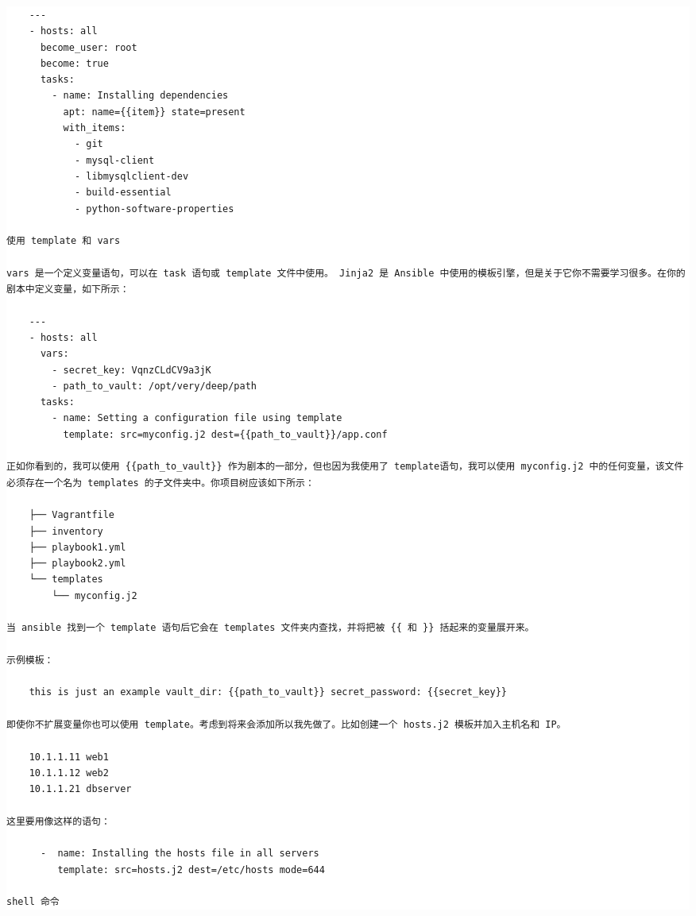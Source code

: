         ---
        - hosts: all
          become_user: root
          become: true
          tasks:
            - name: Installing dependencies
              apt: name={{item}} state=present
              with_items:
                - git
                - mysql-client
                - libmysqlclient-dev
                - build-essential
                - python-software-properties
    
    使用 template 和 vars
    
    vars 是一个定义变量语句，可以在 task 语句或 template 文件中使用。 Jinja2 是 Ansible 中使用的模板引擎，但是关于它你不需要学习很多。在你的剧本中定义变量，如下所示：
    
        ---
        - hosts: all
          vars:
            - secret_key: VqnzCLdCV9a3jK
            - path_to_vault: /opt/very/deep/path
          tasks:
            - name: Setting a configuration file using template
              template: src=myconfig.j2 dest={{path_to_vault}}/app.conf
    
    正如你看到的，我可以使用 {{path_to_vault}} 作为剧本的一部分，但也因为我使用了 template语句，我可以使用 myconfig.j2 中的任何变量，该文件必须存在一个名为 templates 的子文件夹中。你项目树应该如下所示：
    
        ├── Vagrantfile
        ├── inventory
        ├── playbook1.yml
        ├── playbook2.yml
        └── templates
            └── myconfig.j2
    
    当 ansible 找到一个 template 语句后它会在 templates 文件夹内查找，并将把被 {{ 和 }} 括起来的变量展开来。
    
    示例模板：
    
        this is just an example vault_dir: {{path_to_vault}} secret_password: {{secret_key}}
    
    即使你不扩展变量你也可以使用 template。考虑到将来会添加所以我先做了。比如创建一个 hosts.j2 模板并加入主机名和 IP。
    
        10.1.1.11 web1
        10.1.1.12 web2
        10.1.1.21 dbserver
    
    这里要用像这样的语句：
    
          -  name: Installing the hosts file in all servers
             template: src=hosts.j2 dest=/etc/hosts mode=644
    
    shell 命令
    